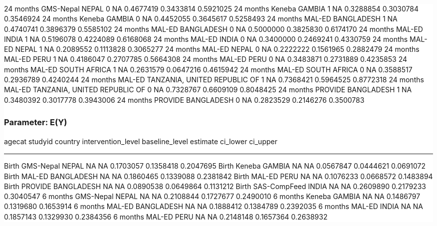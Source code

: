 24 months   GMS-Nepal      NEPAL                          0                    NA                0.4677419   0.3433814   0.5921025
24 months   Keneba         GAMBIA                         1                    NA                0.3288854   0.3030784   0.3546924
24 months   Keneba         GAMBIA                         0                    NA                0.4452055   0.3645617   0.5258493
24 months   MAL-ED         BANGLADESH                     1                    NA                0.4740741   0.3896379   0.5585102
24 months   MAL-ED         BANGLADESH                     0                    NA                0.5000000   0.3825830   0.6174170
24 months   MAL-ED         INDIA                          1                    NA                0.5196078   0.4224089   0.6168068
24 months   MAL-ED         INDIA                          0                    NA                0.3400000   0.2469241   0.4330759
24 months   MAL-ED         NEPAL                          1                    NA                0.2089552   0.1113828   0.3065277
24 months   MAL-ED         NEPAL                          0                    NA                0.2222222   0.1561965   0.2882479
24 months   MAL-ED         PERU                           1                    NA                0.4186047   0.2707785   0.5664308
24 months   MAL-ED         PERU                           0                    NA                0.3483871   0.2731889   0.4235853
24 months   MAL-ED         SOUTH AFRICA                   1                    NA                0.2631579   0.0647216   0.4615942
24 months   MAL-ED         SOUTH AFRICA                   0                    NA                0.3588517   0.2936789   0.4240244
24 months   MAL-ED         TANZANIA, UNITED REPUBLIC OF   1                    NA                0.7368421   0.5964525   0.8772318
24 months   MAL-ED         TANZANIA, UNITED REPUBLIC OF   0                    NA                0.7328767   0.6609109   0.8048425
24 months   PROVIDE        BANGLADESH                     1                    NA                0.3480392   0.3017778   0.3943006
24 months   PROVIDE        BANGLADESH                     0                    NA                0.2823529   0.2146276   0.3500783


### Parameter: E(Y)


agecat      studyid        country                        intervention_level   baseline_level     estimate    ci_lower    ci_upper
----------  -------------  -----------------------------  -------------------  ---------------  ----------  ----------  ----------
Birth       GMS-Nepal      NEPAL                          NA                   NA                0.1703057   0.1358418   0.2047695
Birth       Keneba         GAMBIA                         NA                   NA                0.0567847   0.0444621   0.0691072
Birth       MAL-ED         BANGLADESH                     NA                   NA                0.1860465   0.1339088   0.2381842
Birth       MAL-ED         PERU                           NA                   NA                0.1076233   0.0668572   0.1483894
Birth       PROVIDE        BANGLADESH                     NA                   NA                0.0890538   0.0649864   0.1131212
Birth       SAS-CompFeed   INDIA                          NA                   NA                0.2609890   0.2179233   0.3040547
6 months    GMS-Nepal      NEPAL                          NA                   NA                0.2108844   0.1727677   0.2490010
6 months    Keneba         GAMBIA                         NA                   NA                0.1486797   0.1319680   0.1653914
6 months    MAL-ED         BANGLADESH                     NA                   NA                0.1888412   0.1384789   0.2392035
6 months    MAL-ED         INDIA                          NA                   NA                0.1857143   0.1329930   0.2384356
6 months    MAL-ED         PERU                           NA                   NA                0.2148148   0.1657364   0.2638932